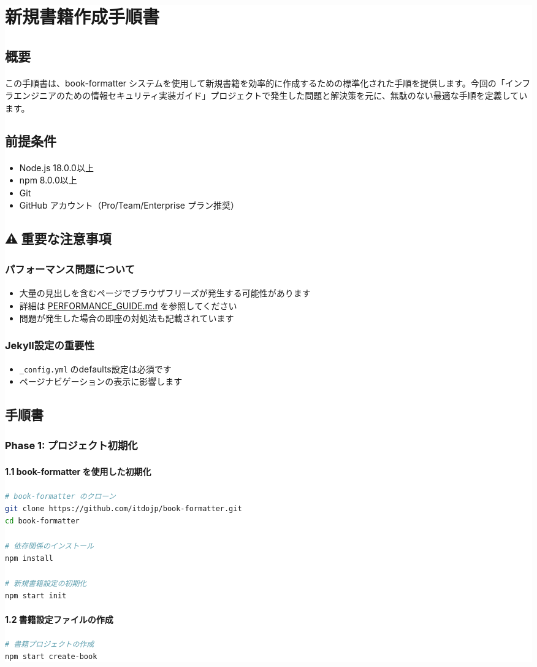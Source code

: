 # 新規書籍作成手順書

## 概要

この手順書は、book-formatter システムを使用して新規書籍を効率的に作成するための標準化された手順を提供します。今回の「インフラエンジニアのための情報セキュリティ実装ガイド」プロジェクトで発生した問題と解決策を元に、無駄のない最適な手順を定義しています。

## 前提条件

- Node.js 18.0.0以上
- npm 8.0.0以上
- Git
- GitHub アカウント（Pro/Team/Enterprise プラン推奨）

## ⚠️ 重要な注意事項

### パフォーマンス問題について
- 大量の見出しを含むページでブラウザフリーズが発生する可能性があります
- 詳細は [PERFORMANCE_GUIDE.md](./PERFORMANCE_GUIDE.md) を参照してください
- 問題が発生した場合の即座の対処法も記載されています

### Jekyll設定の重要性
- `_config.yml` のdefaults設定は必須です
- ページナビゲーションの表示に影響します

## 手順書

### Phase 1: プロジェクト初期化

#### 1.1 book-formatter を使用した初期化
```bash
# book-formatter のクローン
git clone https://github.com/itdojp/book-formatter.git
cd book-formatter

# 依存関係のインストール
npm install

# 新規書籍設定の初期化
npm start init
```

#### 1.2 書籍設定ファイルの作成
```bash
# 書籍プロジェクトの作成
npm start create-book
```
